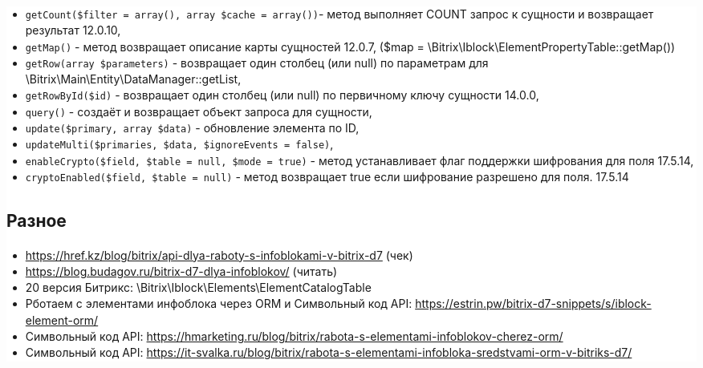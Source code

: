 - `getCount($filter = array(), array $cache = array())`- метод выполняет COUNT запрос к сущности и возвращает результат 12.0.10,
- `getMap()` - метод возвращает описание карты сущностей 12.0.7, ($map = \Bitrix\Iblock\ElementPropertyTable::getMap())
- `getRow(array $parameters)` - возвращает один столбец (или null) по параметрам для \Bitrix\Main\Entity\DataManager::getList,
- `getRowById($id)` - возвращает один столбец (или null) по первичному ключу сущности 14.0.0,
- `query()` - создаёт и возвращает объект запроса для сущности,
- `update($primary, array $data)` - обновление элемента по ID,
- `updateMulti($primaries, $data, $ignoreEvents = false)`,
- `enableCrypto($field, $table = null, $mode = true)` - метод устанавливает флаг поддержки шифрования для поля 17.5.14,
- `cryptoEnabled($field, $table = null)` - метод возвращает true если шифрование разрешено для поля. 17.5.14

## Разное
- https://href.kz/blog/bitrix/api-dlya-raboty-s-infoblokami-v-bitrix-d7 (чек)
- https://blog.budagov.ru/bitrix-d7-dlya-infoblokov/ (читать)
- 20 версия Битрикс: \Bitrix\Iblock\Elements\ElementCatalogTable
- Рботаем с элементами инфоблока через ORM и Символьный код API: https://estrin.pw/bitrix-d7-snippets/s/iblock-element-orm/
- Символьный код API: https://hmarketing.ru/blog/bitrix/rabota-s-elementami-infoblokov-cherez-orm/
- Символьный код API: https://it-svalka.ru/blog/bitrix/rabota-s-elementami-infobloka-sredstvami-orm-v-bitriks-d7/

